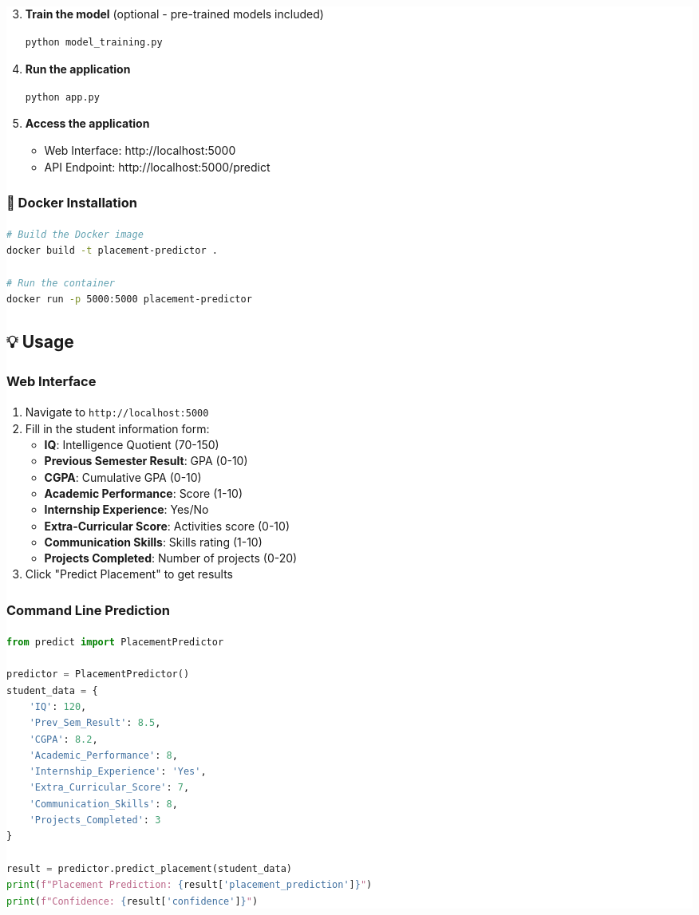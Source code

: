 3. **Train the model** (optional - pre-trained models included)
   ```bash
   python model_training.py
   ```

4. **Run the application**
   ```bash
   python app.py
   ```

5. **Access the application**
   - Web Interface: http://localhost:5000
   - API Endpoint: http://localhost:5000/predict

### 🐳 Docker Installation

```bash
# Build the Docker image
docker build -t placement-predictor .

# Run the container
docker run -p 5000:5000 placement-predictor
```

## 💡 Usage

### Web Interface

1. Navigate to `http://localhost:5000`
2. Fill in the student information form:
   - **IQ**: Intelligence Quotient (70-150)
   - **Previous Semester Result**: GPA (0-10)
   - **CGPA**: Cumulative GPA (0-10)
   - **Academic Performance**: Score (1-10)
   - **Internship Experience**: Yes/No
   - **Extra-Curricular Score**: Activities score (0-10)
   - **Communication Skills**: Skills rating (1-10)
   - **Projects Completed**: Number of projects (0-20)
3. Click "Predict Placement" to get results

### Command Line Prediction

```python
from predict import PlacementPredictor

predictor = PlacementPredictor()
student_data = {
    'IQ': 120,
    'Prev_Sem_Result': 8.5,
    'CGPA': 8.2,
    'Academic_Performance': 8,
    'Internship_Experience': 'Yes',
    'Extra_Curricular_Score': 7,
    'Communication_Skills': 8,
    'Projects_Completed': 3
}

result = predictor.predict_placement(student_data)
print(f"Placement Prediction: {result['placement_prediction']}")
print(f"Confidence: {result['confidence']}")
```
